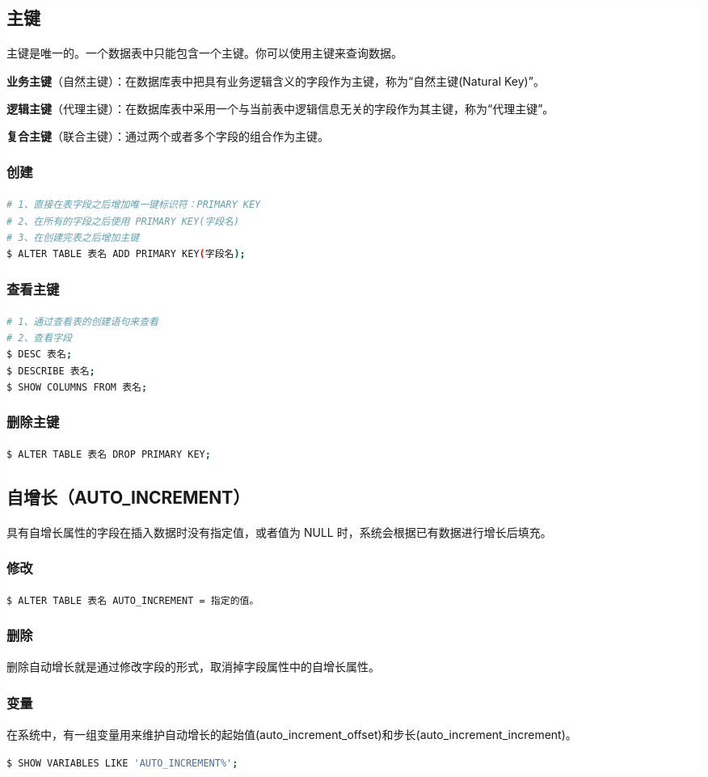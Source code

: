 ## 主键

主键是唯一的。一个数据表中只能包含一个主键。你可以使用主键来查询数据。

**业务主键**（自然主键）：在数据库表中把具有业务逻辑含义的字段作为主键，称为“自然主键(Natural Key)”。

**逻辑主键**（代理主键）：在数据库表中采用一个与当前表中逻辑信息无关的字段作为其主键，称为“代理主键”。

**复合主键**（联合主键）：通过两个或者多个字段的组合作为主键。

### 创建

```bash
# 1、直接在表字段之后增加唯一键标识符：PRIMARY KEY
# 2、在所有的字段之后使用 PRIMARY KEY(字段名)
# 3、在创建完表之后增加主键
$ ALTER TABLE 表名 ADD PRIMARY KEY(字段名);
```
### 查看主键

```bash
# 1、通过查看表的创建语句来查看
# 2、查看字段
$ DESC 表名;
$ DESCRIBE 表名;
$ SHOW COLUMNS FROM 表名;
```

### 删除主键

```bash
$ ALTER TABLE 表名 DROP PRIMARY KEY;
```

## 自增长（AUTO_INCREMENT）

具有自增长属性的字段在插入数据时没有指定值，或者值为 NULL 时，系统会根据已有数据进行增长后填充。

### 修改

```bash
$ ALTER TABLE 表名 AUTO_INCREMENT = 指定的值。
```

### 删除

删除自动增长就是通过修改字段的形式，取消掉字段属性中的自增长属性。

### 变量

在系统中，有一组变量用来维护自动增长的起始值(auto_increment_offset)和步长(auto_increment_increment)。

```bash
$ SHOW VARIABLES LIKE 'AUTO_INCREMENT%';
```
